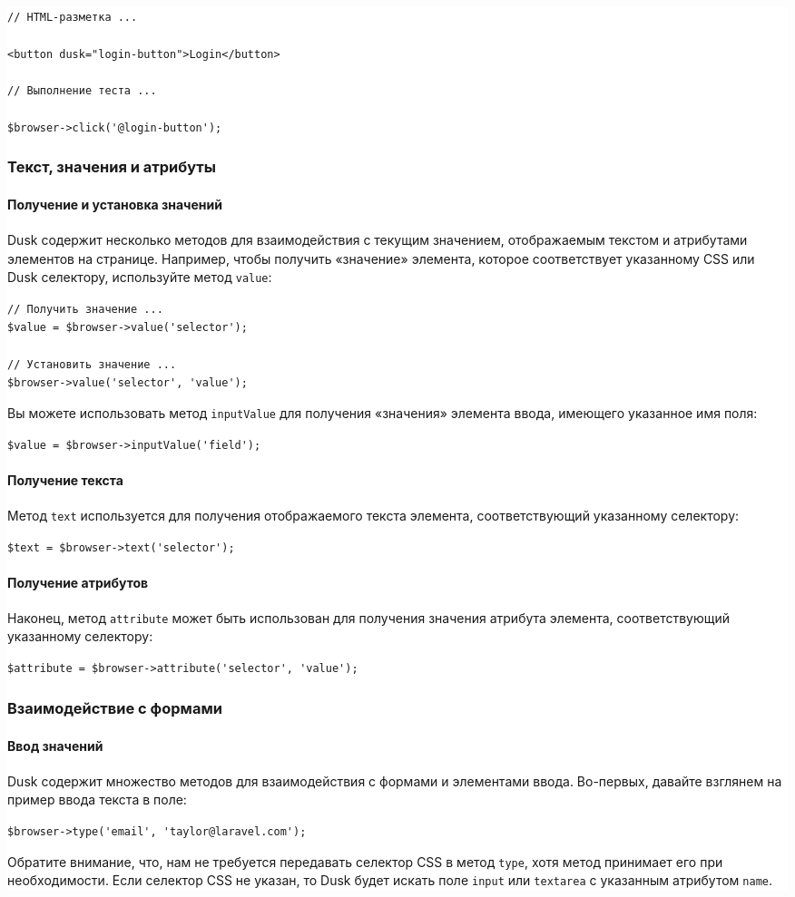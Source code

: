     // HTML-разметка ...

    <button dusk="login-button">Login</button>

    // Выполнение теста ...

    $browser->click('@login-button');

<a name="text-values-and-attributes"></a>
### Текст, значения и атрибуты

<a name="retrieving-setting-values"></a>
#### Получение и установка значений

Dusk содержит несколько методов для взаимодействия с текущим значением, отображаемым текстом и атрибутами элементов на странице. Например, чтобы получить «значение» элемента, которое соответствует указанному CSS или Dusk селектору, используйте метод `value`:

    // Получить значение ...
    $value = $browser->value('selector');

    // Установить значение ...
    $browser->value('selector', 'value');

Вы можете использовать метод `inputValue` для получения «значения» элемента ввода, имеющего указанное имя поля:

    $value = $browser->inputValue('field');

<a name="retrieving-text"></a>
#### Получение текста

Метод `text` используется для получения отображаемого текста элемента, соответствующий указанному селектору:

    $text = $browser->text('selector');

<a name="retrieving-attributes"></a>
#### Получение атрибутов

Наконец, метод `attribute` может быть использован для получения значения атрибута элемента, соответствующий указанному селектору:

    $attribute = $browser->attribute('selector', 'value');

<a name="interacting-with-forms"></a>
### Взаимодействие с формами

<a name="typing-values"></a>
#### Ввод значений

Dusk содержит множество методов для взаимодействия с формами и элементами ввода. Во-первых, давайте взглянем на пример ввода текста в поле:

    $browser->type('email', 'taylor@laravel.com');

Обратите внимание, что, нам не требуется передавать селектор CSS в метод `type`, хотя метод принимает его при необходимости. Если селектор CSS не указан, то Dusk будет искать поле `input` или `textarea` с указанным атрибутом `name`.
